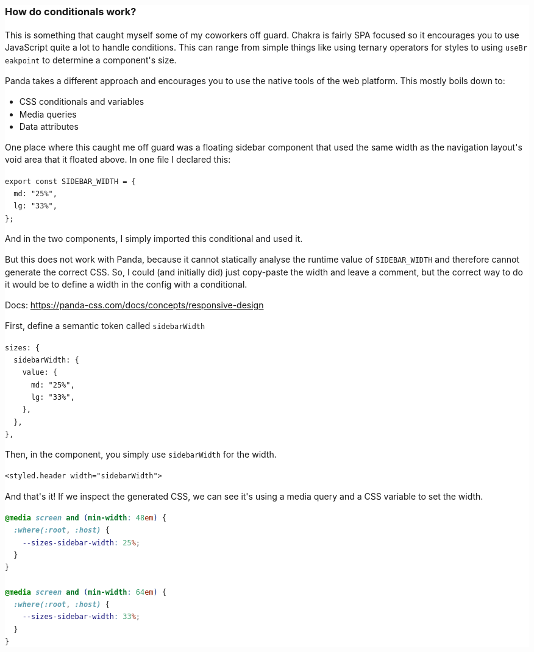 ### How do conditionals work?

This is something that caught myself some of my coworkers off guard. Chakra is fairly SPA focused so it encourages you to use JavaScript quite a lot to handle conditions. This can range from simple things like using ternary operators for styles to using `useBreakpoint` to determine a component's size.

Panda takes a different approach and encourages you to use the native tools of the web platform. This mostly boils down to:

- CSS conditionals and variables
- Media queries
- Data attributes

One place where this caught me off guard was a floating sidebar component that used the same width as the navigation layout's void area that it floated above. In one file I declared this:

```tsx
export const SIDEBAR_WIDTH = {
  md: "25%",
  lg: "33%",
};
```

And in the two components, I simply imported this conditional and used it.

But this does not work with Panda, because it cannot statically analyse the runtime value of `SIDEBAR_WIDTH` and therefore cannot generate the correct CSS. So, I could (and initially did) just copy-paste the width and leave a comment, but the correct way to do it would be to define a width in the config with a conditional.

Docs: https://panda-css.com/docs/concepts/responsive-design

First, define a semantic token called `sidebarWidth`

```tsx
sizes: {
  sidebarWidth: {
    value: {
      md: "25%",
      lg: "33%",
    },
  },
},
```

Then, in the component, you simply use `sidebarWidth` for the width.

```tsx
<styled.header width="sidebarWidth">
```

And that's it! If we inspect the generated CSS, we can see it's using a media query and a CSS variable to set the width.

```css
@media screen and (min-width: 48em) {
  :where(:root, :host) {
    --sizes-sidebar-width: 25%;
  }
}

@media screen and (min-width: 64em) {
  :where(:root, :host) {
    --sizes-sidebar-width: 33%;
  }
}
```
